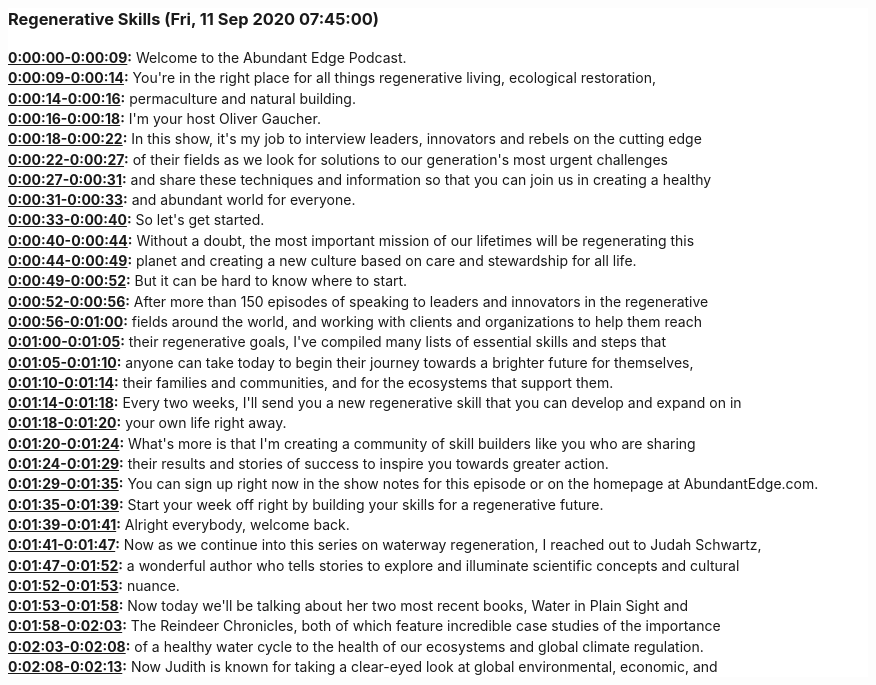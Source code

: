 ### Regenerative Skills  (Fri, 11 Sep 2020 07:45:00)
**[0:00:00-0:00:09](https://regenerativeskills.com/judith-schwartz/#t=0:00:00):**  Welcome to the Abundant Edge Podcast.  
**[0:00:09-0:00:14](https://regenerativeskills.com/judith-schwartz/#t=0:00:09):**  You're in the right place for all things regenerative living, ecological restoration,  
**[0:00:14-0:00:16](https://regenerativeskills.com/judith-schwartz/#t=0:00:14):**  permaculture and natural building.  
**[0:00:16-0:00:18](https://regenerativeskills.com/judith-schwartz/#t=0:00:16):**  I'm your host Oliver Gaucher.  
**[0:00:18-0:00:22](https://regenerativeskills.com/judith-schwartz/#t=0:00:18):**  In this show, it's my job to interview leaders, innovators and rebels on the cutting edge  
**[0:00:22-0:00:27](https://regenerativeskills.com/judith-schwartz/#t=0:00:22):**  of their fields as we look for solutions to our generation's most urgent challenges  
**[0:00:27-0:00:31](https://regenerativeskills.com/judith-schwartz/#t=0:00:27):**  and share these techniques and information so that you can join us in creating a healthy  
**[0:00:31-0:00:33](https://regenerativeskills.com/judith-schwartz/#t=0:00:31):**  and abundant world for everyone.  
**[0:00:33-0:00:40](https://regenerativeskills.com/judith-schwartz/#t=0:00:33):**  So let's get started.  
**[0:00:40-0:00:44](https://regenerativeskills.com/judith-schwartz/#t=0:00:40):**  Without a doubt, the most important mission of our lifetimes will be regenerating this  
**[0:00:44-0:00:49](https://regenerativeskills.com/judith-schwartz/#t=0:00:44):**  planet and creating a new culture based on care and stewardship for all life.  
**[0:00:49-0:00:52](https://regenerativeskills.com/judith-schwartz/#t=0:00:49):**  But it can be hard to know where to start.  
**[0:00:52-0:00:56](https://regenerativeskills.com/judith-schwartz/#t=0:00:52):**  After more than 150 episodes of speaking to leaders and innovators in the regenerative  
**[0:00:56-0:01:00](https://regenerativeskills.com/judith-schwartz/#t=0:00:56):**  fields around the world, and working with clients and organizations to help them reach  
**[0:01:00-0:01:05](https://regenerativeskills.com/judith-schwartz/#t=0:01:00):**  their regenerative goals, I've compiled many lists of essential skills and steps that  
**[0:01:05-0:01:10](https://regenerativeskills.com/judith-schwartz/#t=0:01:05):**  anyone can take today to begin their journey towards a brighter future for themselves,  
**[0:01:10-0:01:14](https://regenerativeskills.com/judith-schwartz/#t=0:01:10):**  their families and communities, and for the ecosystems that support them.  
**[0:01:14-0:01:18](https://regenerativeskills.com/judith-schwartz/#t=0:01:14):**  Every two weeks, I'll send you a new regenerative skill that you can develop and expand on in  
**[0:01:18-0:01:20](https://regenerativeskills.com/judith-schwartz/#t=0:01:18):**  your own life right away.  
**[0:01:20-0:01:24](https://regenerativeskills.com/judith-schwartz/#t=0:01:20):**  What's more is that I'm creating a community of skill builders like you who are sharing  
**[0:01:24-0:01:29](https://regenerativeskills.com/judith-schwartz/#t=0:01:24):**  their results and stories of success to inspire you towards greater action.  
**[0:01:29-0:01:35](https://regenerativeskills.com/judith-schwartz/#t=0:01:29):**  You can sign up right now in the show notes for this episode or on the homepage at AbundantEdge.com.  
**[0:01:35-0:01:39](https://regenerativeskills.com/judith-schwartz/#t=0:01:35):**  Start your week off right by building your skills for a regenerative future.  
**[0:01:39-0:01:41](https://regenerativeskills.com/judith-schwartz/#t=0:01:39):**  Alright everybody, welcome back.  
**[0:01:41-0:01:47](https://regenerativeskills.com/judith-schwartz/#t=0:01:41):**  Now as we continue into this series on waterway regeneration, I reached out to Judah Schwartz,  
**[0:01:47-0:01:52](https://regenerativeskills.com/judith-schwartz/#t=0:01:47):**  a wonderful author who tells stories to explore and illuminate scientific concepts and cultural  
**[0:01:52-0:01:53](https://regenerativeskills.com/judith-schwartz/#t=0:01:52):**  nuance.  
**[0:01:53-0:01:58](https://regenerativeskills.com/judith-schwartz/#t=0:01:53):**  Now today we'll be talking about her two most recent books, Water in Plain Sight and  
**[0:01:58-0:02:03](https://regenerativeskills.com/judith-schwartz/#t=0:01:58):**  The Reindeer Chronicles, both of which feature incredible case studies of the importance  
**[0:02:03-0:02:08](https://regenerativeskills.com/judith-schwartz/#t=0:02:03):**  of a healthy water cycle to the health of our ecosystems and global climate regulation.  
**[0:02:08-0:02:13](https://regenerativeskills.com/judith-schwartz/#t=0:02:08):**  Now Judith is known for taking a clear-eyed look at global environmental, economic, and  